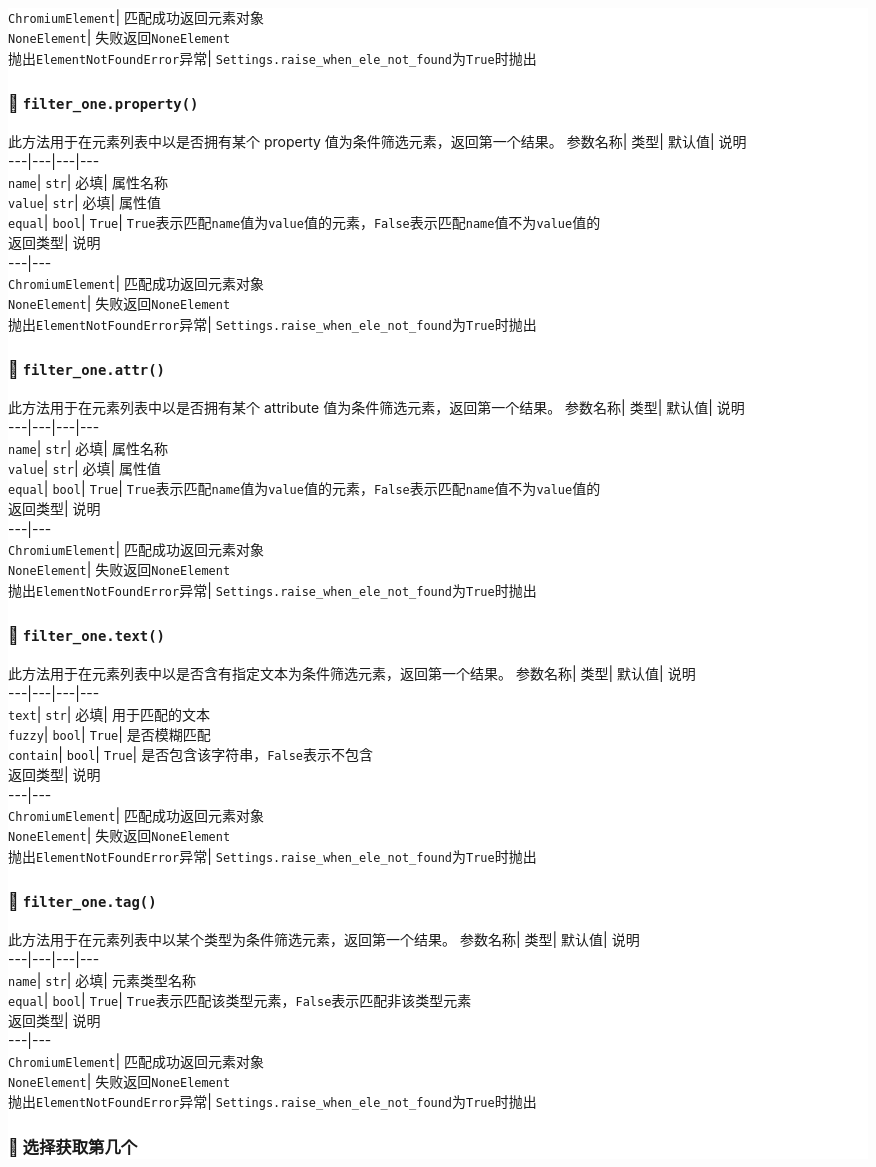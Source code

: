 `ChromiumElement`| 匹配成功返回元素对象  
`NoneElement`| 失败返回`NoneElement`  
抛出`ElementNotFoundError`异常| `Settings.raise_when_ele_not_found`为`True`时抛出  
### 📌 `filter_one.property()`[​](https://www.drissionpage.cn/browser_control/get_elements/filter#-filter_oneproperty "-filter_oneproperty的直接链接")
此方法用于在元素列表中以是否拥有某个 property 值为条件筛选元素，返回第一个结果。
参数名称| 类型| 默认值| 说明  
---|---|---|---  
`name`| `str`| 必填| 属性名称  
`value`| `str`| 必填| 属性值  
`equal`| `bool`| `True`| `True`表示匹配`name`值为`value`值的元素，`False`表示匹配`name`值不为`value`值的  
返回类型| 说明  
---|---  
`ChromiumElement`| 匹配成功返回元素对象  
`NoneElement`| 失败返回`NoneElement`  
抛出`ElementNotFoundError`异常| `Settings.raise_when_ele_not_found`为`True`时抛出  
### 📌 `filter_one.attr()`[​](https://www.drissionpage.cn/browser_control/get_elements/filter#-filter_oneattr "-filter_oneattr的直接链接")
此方法用于在元素列表中以是否拥有某个 attribute 值为条件筛选元素，返回第一个结果。
参数名称| 类型| 默认值| 说明  
---|---|---|---  
`name`| `str`| 必填| 属性名称  
`value`| `str`| 必填| 属性值  
`equal`| `bool`| `True`| `True`表示匹配`name`值为`value`值的元素，`False`表示匹配`name`值不为`value`值的  
返回类型| 说明  
---|---  
`ChromiumElement`| 匹配成功返回元素对象  
`NoneElement`| 失败返回`NoneElement`  
抛出`ElementNotFoundError`异常| `Settings.raise_when_ele_not_found`为`True`时抛出  
### 📌 `filter_one.text()`[​](https://www.drissionpage.cn/browser_control/get_elements/filter#-filter_onetext "-filter_onetext的直接链接")
此方法用于在元素列表中以是否含有指定文本为条件筛选元素，返回第一个结果。
参数名称| 类型| 默认值| 说明  
---|---|---|---  
`text`| `str`| 必填| 用于匹配的文本  
`fuzzy`| `bool`| `True`| 是否模糊匹配  
`contain`| `bool`| `True`| 是否包含该字符串，`False`表示不包含  
返回类型| 说明  
---|---  
`ChromiumElement`| 匹配成功返回元素对象  
`NoneElement`| 失败返回`NoneElement`  
抛出`ElementNotFoundError`异常| `Settings.raise_when_ele_not_found`为`True`时抛出  
### 📌 `filter_one.tag()`[​](https://www.drissionpage.cn/browser_control/get_elements/filter#-filter_onetag "-filter_onetag的直接链接")
此方法用于在元素列表中以某个类型为条件筛选元素，返回第一个结果。
参数名称| 类型| 默认值| 说明  
---|---|---|---  
`name`| `str`| 必填| 元素类型名称  
`equal`| `bool`| `True`| `True`表示匹配该类型元素，`False`表示匹配非该类型元素  
返回类型| 说明  
---|---  
`ChromiumElement`| 匹配成功返回元素对象  
`NoneElement`| 失败返回`NoneElement`  
抛出`ElementNotFoundError`异常| `Settings.raise_when_ele_not_found`为`True`时抛出  
### 📌 选择获取第几个[​](https://www.drissionpage.cn/browser_control/get_elements/filter#-选择获取第几个 "📌 选择获取第几个的直接链接")